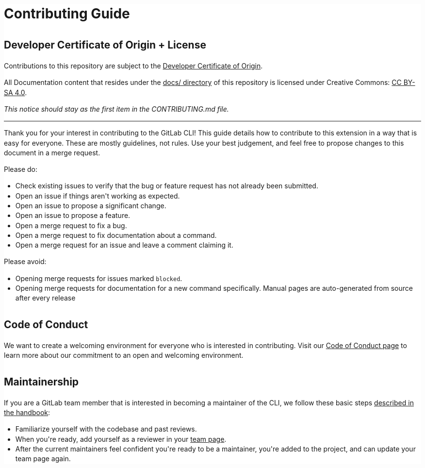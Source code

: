 # Contributing Guide

## Developer Certificate of Origin + License

Contributions to this repository are subject to the [Developer Certificate of Origin](https://docs.gitlab.com/ee/legal/developer_certificate_of_origin.html#developer-certificate-of-origin-version-11).

All Documentation content that resides under the [docs/ directory](/docs) of this
repository is licensed under Creative Commons:
[CC BY-SA 4.0](https://creativecommons.org/licenses/by-sa/4.0/).

_This notice should stay as the first item in the CONTRIBUTING.md file._

---

Thank you for your interest in contributing to the GitLab CLI! This guide details how to contribute
to this extension in a way that is easy for everyone. These are mostly guidelines, not rules.
Use your best judgement, and feel free to propose changes to this document in a merge request.

Please do:

- Check existing issues to verify that the bug or feature request has not already been submitted.
- Open an issue if things aren't working as expected.
- Open an issue to propose a significant change.
- Open an issue to propose a feature.
- Open a merge request to fix a bug.
- Open a merge request to fix documentation about a command.
- Open a merge request for an issue and leave a comment claiming it.

Please avoid:

- Opening merge requests for issues marked `blocked`.
- Opening merge requests for documentation for a new command specifically. Manual pages are auto-generated from source after every release

## Code of Conduct

We want to create a welcoming environment for everyone who is interested in contributing. Visit our [Code of Conduct page](https://about.gitlab.com/community/contribute/code-of-conduct/) to learn more about our commitment to an open and welcoming environment.

## Maintainership

If you are a GitLab team member that is interested in becoming a maintainer of the CLI, we follow these basic steps [described in the handbook](https://about.gitlab.com/handbook/engineering/workflow/code-review/#accelerated-maintainer-onboarding-for-smaller-projects):

- Familiarize yourself with the codebase and past reviews.
- When you're ready, add yourself as a reviewer in your [team page](https://gitlab.com/gitlab-com/www-gitlab-com/-/blob/master/data/team_members/person/).
- After the current maintainers feel confident you're ready to be a maintainer, you're added
  to the project, and can update your team page again.
